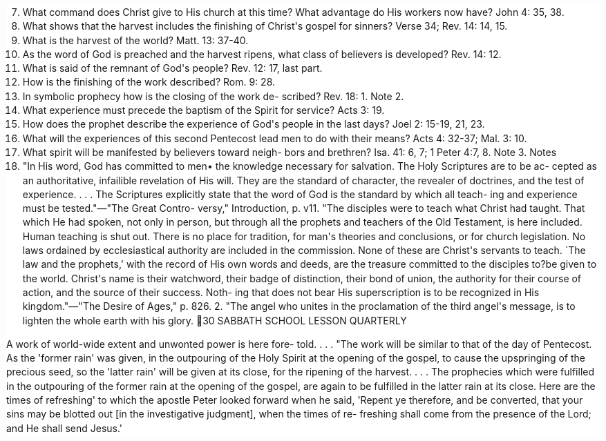 7. What command does Christ give to His church at this
       time? What advantage do His workers now have?
       John 4: 35, 38.
8. What shows that the harvest includes the finishing of
       Christ's gospel for sinners? Verse 34; Rev. 14: 14, 15.
9. What is the harvest of the world? Matt. 13: 37-40.
10. As the word of God is preached and the harvest ripens,
       what class of believers is developed? Rev. 14: 12.
11. What is said of the remnant of God's people? Rev. 12: 17,
        last part.
12. How is the finishing of the work described? Rom. 9: 28.
13. In symbolic prophecy how is the closing of the work de-
       scribed? Rev. 18: 1. Note 2.
14. What experience must precede the baptism of the Spirit
       for service? Acts 3: 19.
15. How does the prophet describe the experience of God's
       people in the last days? Joel 2: 15-19, 21, 23.
16. What will the experiences of this second Pentecost lead
       men to do with their means? Acts 4: 32-37; Mal. 3: 10.
17. What spirit will be manifested by believers toward neigh-
       bors and brethren? Isa. 41: 6, 7; 1 Peter 4:7, 8.
        Note 3.
                             Notes
   1. "In His word, God has committed to men• the knowledge
necessary for salvation. The Holy Scriptures are to be ac-
cepted as an authoritative, infailible revelation of His will.
They are the standard of character, the revealer of doctrines,
and the test of experience. . . . The Scriptures explicitly
state that the word of God is the standard by which all teach-
ing and experience must be tested."—"The Great Contro-
versy," Introduction, p. v11.
   "The disciples were to teach what Christ had taught. That
which He had spoken, not only in person, but through all the
prophets and teachers of the Old Testament, is here included.
Human teaching is shut out. There is no place for tradition,
for man's theories and conclusions, or for church legislation.
No laws ordained by ecclesiastical authority are included in
the commission. None of these are Christ's servants to teach.
`The law and the prophets,' with the record of His own words
and deeds, are the treasure committed to the disciples to?be
given to the world. Christ's name is their watchword, their
badge of distinction, their bond of union, the authority for
their course of action, and the source of their success. Noth-
ing that does not bear His superscription is to be recognized
in His kingdom."—"The Desire of Ages," p. 826.
    2. "The angel who unites in the proclamation of the third
angel's message, is to lighten the whole earth with his glory.
30          SABBATH SCHOOL LESSON QUARTERLY

A work of world-wide extent and unwonted power is here fore-
told. . . .
    "The work will be similar to that of the day of Pentecost.
As the 'former rain' was given, in the outpouring of the Holy
Spirit at the opening of the gospel, to cause the upspringing
of the precious seed, so the 'latter rain' will be given at its
close, for the ripening of the harvest. . . . The prophecies
which were fulfilled in the outpouring of the former rain at
the opening of the gospel, are again to be fulfilled in the latter
rain at its close. Here are the times of refreshing' to which
the apostle Peter looked forward when he said, 'Repent ye
therefore, and be converted, that your sins may be blotted
out [in the investigative judgment], when the times of re-
freshing shall come from the presence of the Lord; and He
shall send Jesus.'